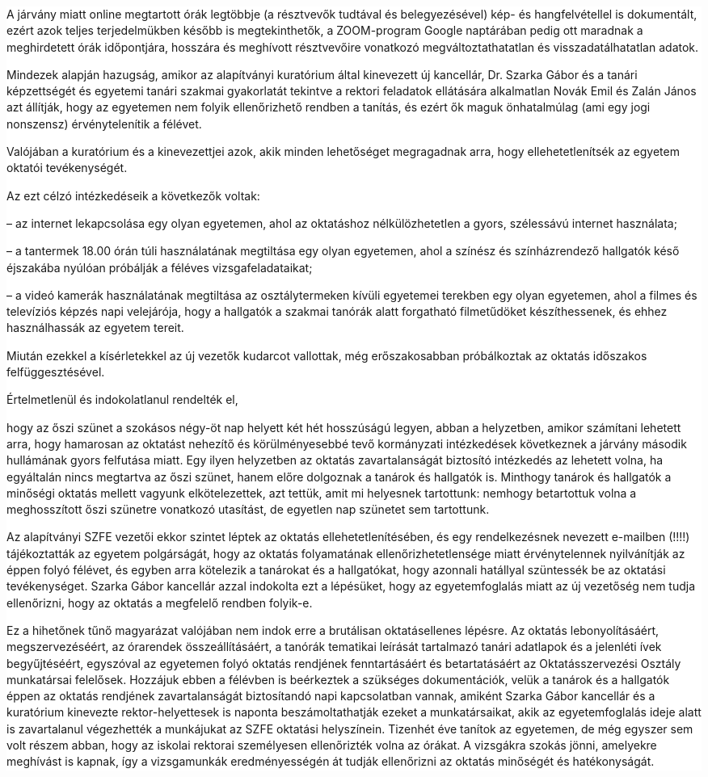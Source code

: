 A járvány miatt online megtartott órák legtöbbje (a résztvevők tudtával és
belegyezésével) kép- és hangfelvétellel is dokumentált, ezért azok teljes
terjedelmükben később is megtekinthetők, a ZOOM-program Google naptárában pedig
ott maradnak a meghirdetett órák időpontjára, hosszára és meghívott résztvevőire
vonatkozó megváltoztathatatlan és visszadatálhatatlan adatok.

Mindezek alapján hazugság, amikor az alapítványi kuratórium által kinevezett új
kancellár, Dr. Szarka Gábor és a tanári képzettségét és egyetemi tanári szakmai
gyakorlatát tekintve a rektori feladatok ellátására alkalmatlan Novák Emil és Zalán
János azt állítják, hogy az egyetemen nem folyik ellenőrizhető rendben a tanítás, és
ezért ők maguk önhatalmúlag (ami egy jogi nonszensz) érvénytelenítik a félévet.

Valójában a kuratórium és a kinevezettjei azok, akik minden lehetőséget megragadnak
arra, hogy ellehetetlenítsék az egyetem oktatói tevékenységét.

Az ezt célzó intézkedéseik a következők voltak:

– az internet lekapcsolása egy olyan egyetemen, ahol az oktatáshoz nélkülözhetetlen a
gyors, szélessávú internet használata;

– a tantermek 18.00 órán túli használatának megtiltása egy olyan egyetemen, ahol a
színész és színházrendező hallgatók késő éjszakába nyúlóan próbálják a féléves
vizsgafeladataikat;

– a videó kamerák használatának megtiltása az osztálytermeken kívüli egyetemei
terekben egy olyan egyetemen, ahol a filmes és televíziós képzés napi velejárója, hogy
a hallgatók a szakmai tanórák alatt forgatható filmetűdöket készíthessenek, és ehhez
használhassák az egyetem tereit.

Miután ezekkel a kísérletekkel az új vezetők kudarcot vallottak, még erőszakosabban
próbálkoztak az oktatás időszakos felfüggesztésével.

Értelmetlenül és indokolatlanul rendelték el,

hogy az őszi szünet a szokásos négy-öt nap helyett két hét hosszúságú legyen, abban a
helyzetben, amikor számítani lehetett arra, hogy hamarosan az oktatást nehezítő és
körülményesebbé tevő kormányzati intézkedések következnek a járvány második
hullámának gyors felfutása miatt. Egy ilyen helyzetben az oktatás zavartalanságát
biztosító intézkedés az lehetett volna, ha egyáltalán nincs megtartva az őszi szünet,
hanem előre dolgoznak a tanárok és hallgatók is. Minthogy tanárok és hallgatók a
minőségi oktatás mellett vagyunk elkötelezettek, azt tettük, amit mi helyesnek
tartottunk: nemhogy betartottuk volna a meghosszított őszi szünetre vonatkozó
utasítást, de egyetlen nap szünetet sem tartottunk.

Az alapítványi SZFE vezetői ekkor szintet léptek az oktatás ellehetetlenítésében, és egy
rendelkezésnek nevezett e-mailben (!!!!) tájékoztatták az egyetem polgárságát, hogy
az oktatás folyamatának ellenőrizhetetlensége miatt érvénytelennek nyilvánítják az
éppen folyó félévet, és egyben arra kötelezik a tanárokat és a hallgatókat, hogy
azonnali hatállyal szüntessék be az oktatási tevékenységet. Szarka Gábor kancellár
azzal indokolta ezt a lépésüket, hogy az egyetemfoglalás miatt az új vezetőség nem
tudja ellenőrizni, hogy az oktatás a megfelelő rendben folyik-e.

Ez a hihetőnek tűnő magyarázat valójában nem indok erre a brutálisan oktatásellenes
lépésre. Az oktatás lebonyolításáért, megszervezéséért, az órarendek összeállításáért, a
tanórák tematikai leírását tartalmazó tanári adatlapok és a jelenléti ívek begyűjtéséért,
egyszóval az egyetemen folyó oktatás rendjének fenntartásáért és betartatásáért az
Oktatásszervezési Osztály munkatársai felelősek. Hozzájuk ebben a félévben is
beérkeztek a szükséges dokumentációk, velük a tanárok és a hallgatók éppen az
oktatás rendjének zavartalanságát biztosítandó napi kapcsolatban vannak, amiként
Szarka Gábor kancellár és a kuratórium kinevezte rektor-helyettesek is naponta
beszámoltathatják ezeket a munkatársaikat, akik az egyetemfoglalás ideje alatt is
zavartalanul végezhették a munkájukat az SZFE oktatási helyszínein. Tizenhét éve
tanítok az egyetemen, de még egyszer sem volt részem abban, hogy az iskolai rektorai
személyesen ellenőrizték volna az órákat. A vizsgákra szokás jönni, amelyekre
meghívást is kapnak, így a vizsgamunkák eredményességén át tudják ellenőrizni az
oktatás minőségét és hatékonyságát.
